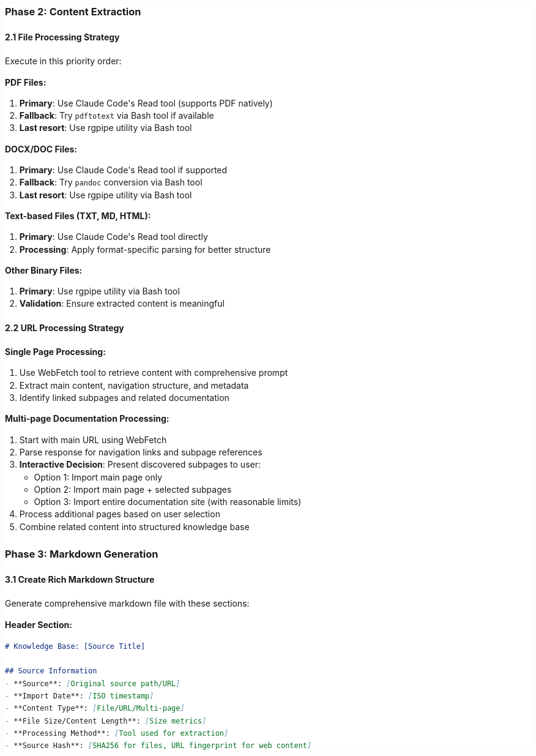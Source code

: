 ### Phase 2: Content Extraction

#### 2.1 File Processing Strategy
Execute in this priority order:

**PDF Files:**
1. **Primary**: Use Claude Code's Read tool (supports PDF natively)
2. **Fallback**: Try `pdftotext` via Bash tool if available
3. **Last resort**: Use rgpipe utility via Bash tool

**DOCX/DOC Files:**
1. **Primary**: Use Claude Code's Read tool if supported
2. **Fallback**: Try `pandoc` conversion via Bash tool
3. **Last resort**: Use rgpipe utility via Bash tool

**Text-based Files (TXT, MD, HTML):**
1. **Primary**: Use Claude Code's Read tool directly
2. **Processing**: Apply format-specific parsing for better structure

**Other Binary Files:**
1. **Primary**: Use rgpipe utility via Bash tool
2. **Validation**: Ensure extracted content is meaningful

#### 2.2 URL Processing Strategy
**Single Page Processing:**
1. Use WebFetch tool to retrieve content with comprehensive prompt
2. Extract main content, navigation structure, and metadata
3. Identify linked subpages and related documentation

**Multi-page Documentation Processing:**
1. Start with main URL using WebFetch
2. Parse response for navigation links and subpage references
3. **Interactive Decision**: Present discovered subpages to user:
   - Option 1: Import main page only
   - Option 2: Import main page + selected subpages
   - Option 3: Import entire documentation site (with reasonable limits)
4. Process additional pages based on user selection
5. Combine related content into structured knowledge base

### Phase 3: Markdown Generation

#### 3.1 Create Rich Markdown Structure
Generate comprehensive markdown file with these sections:

**Header Section:**
```markdown
# Knowledge Base: [Source Title]

## Source Information
- **Source**: [Original source path/URL]
- **Import Date**: [ISO timestamp]
- **Content Type**: [File/URL/Multi-page]
- **File Size/Content Length**: [Size metrics]
- **Processing Method**: [Tool used for extraction]
- **Source Hash**: [SHA256 for files, URL fingerprint for web content]
```
